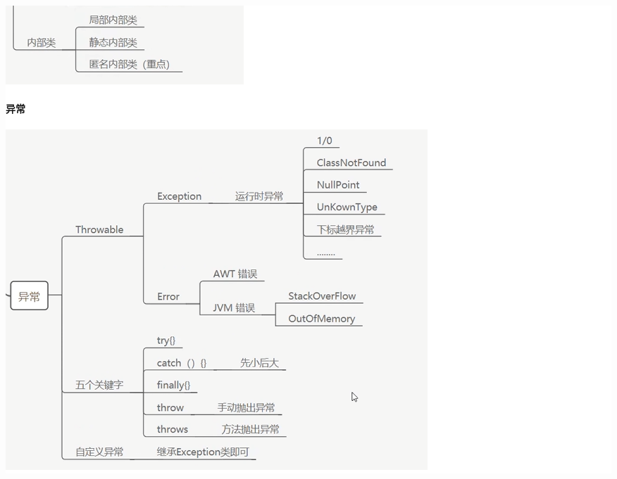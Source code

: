 ![image-20241109192153585](https://raw.githubusercontent.com/Leaderchen007/Leaderchen007.github.io/refs/heads/master/imgs/1/image-20241109192153585.png)

#### 异常





![image-20241109192651195](https://raw.githubusercontent.com/Leaderchen007/Leaderchen007.github.io/refs/heads/master/imgs/1/image-20241109192651195.png)


